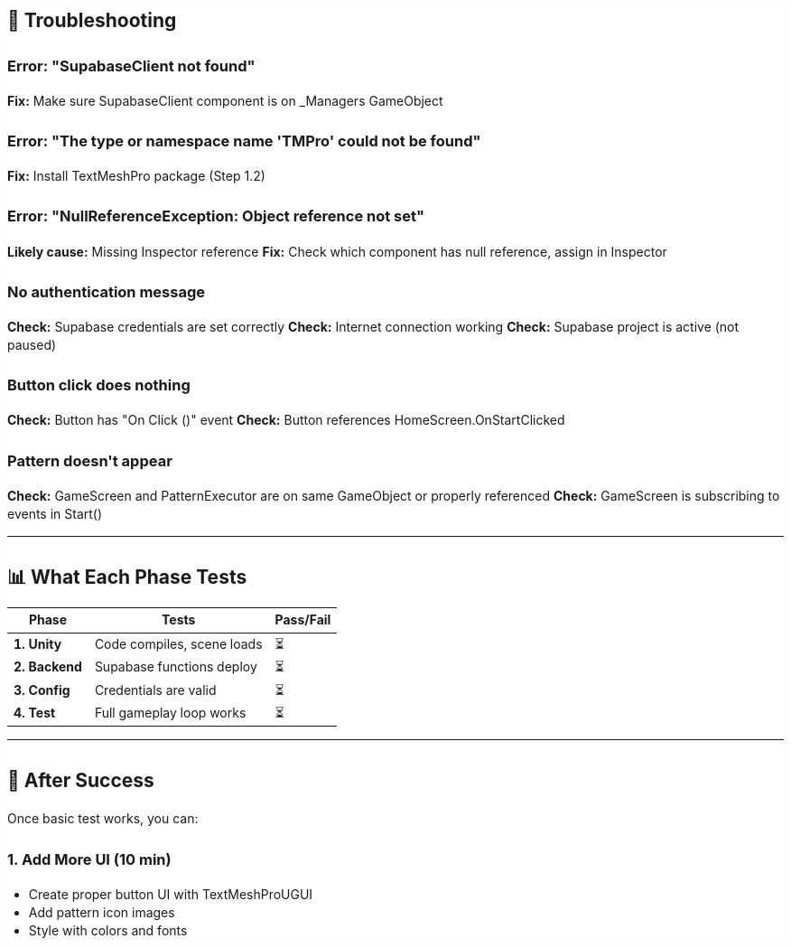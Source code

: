 
## 🐛 Troubleshooting

### Error: "SupabaseClient not found"
**Fix:** Make sure SupabaseClient component is on _Managers GameObject

### Error: "The type or namespace name 'TMPro' could not be found"
**Fix:** Install TextMeshPro package (Step 1.2)

### Error: "NullReferenceException: Object reference not set"
**Likely cause:** Missing Inspector reference
**Fix:** Check which component has null reference, assign in Inspector

### No authentication message
**Check:** Supabase credentials are set correctly
**Check:** Internet connection working
**Check:** Supabase project is active (not paused)

### Button click does nothing
**Check:** Button has "On Click ()" event
**Check:** Button references HomeScreen.OnStartClicked

### Pattern doesn't appear
**Check:** GameScreen and PatternExecutor are on same GameObject or properly referenced
**Check:** GameScreen is subscribing to events in Start()

---

## 📊 What Each Phase Tests

| Phase | Tests | Pass/Fail |
|-------|-------|-----------|
| **1. Unity** | Code compiles, scene loads | ⏳ |
| **2. Backend** | Supabase functions deploy | ⏳ |
| **3. Config** | Credentials are valid | ⏳ |
| **4. Test** | Full gameplay loop works | ⏳ |

---

## 🎯 After Success

Once basic test works, you can:

### 1. Add More UI (10 min)
- Create proper button UI with TextMeshProUGUI
- Add pattern icon images
- Style with colors and fonts
